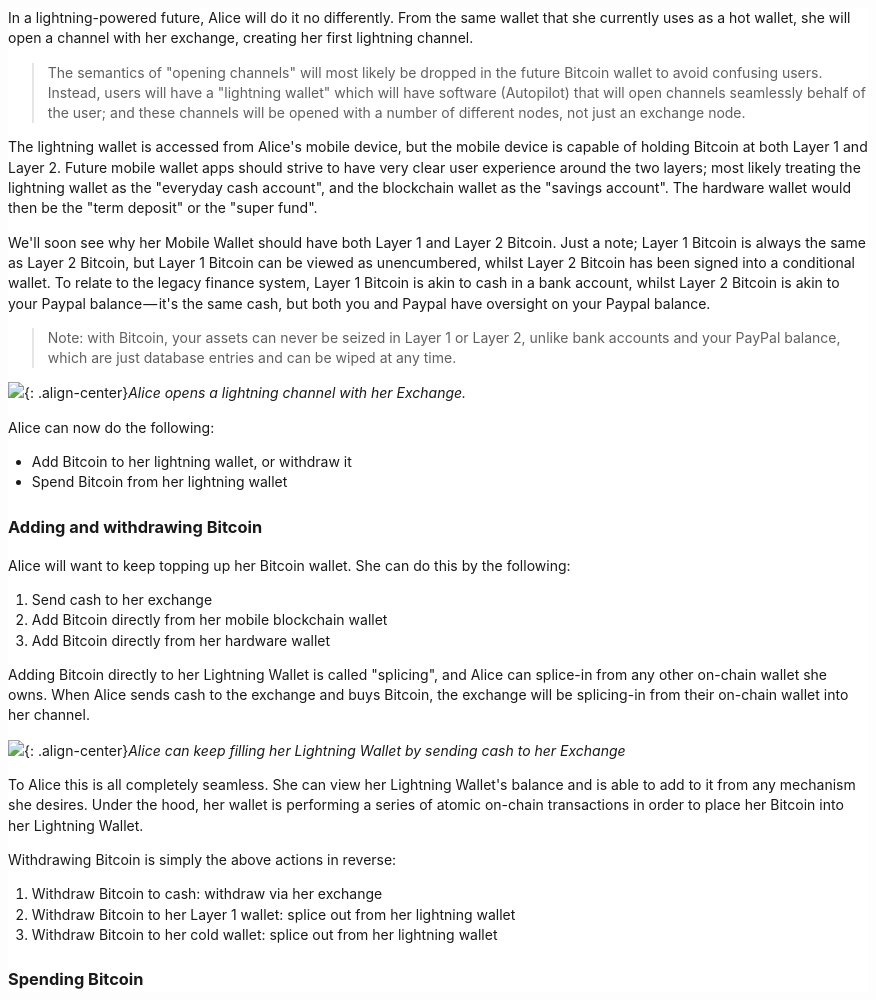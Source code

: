 In a lightning-powered future, Alice will do it no differently. From the same wallet that she currently uses as a hot wallet, she will open a channel with her exchange, creating her first lightning channel.

> The semantics of "opening channels" will most likely be dropped in the future Bitcoin wallet to avoid confusing users. Instead, users will have a "lightning wallet" which will have software (Autopilot) that will open channels seamlessly behalf of the user; and these channels will be opened with a number of different nodes, not just an exchange node.

The lightning wallet is accessed from Alice's mobile device, but the mobile device is capable of holding Bitcoin at both Layer 1 and Layer 2. Future mobile wallet apps should strive to have very clear user experience around the two layers; most likely treating the lightning wallet as the "everyday cash account", and the blockchain wallet as the "savings account". The hardware wallet would then be the "term deposit" or the "super fund".

We'll soon see why her Mobile Wallet should have both Layer 1 and Layer 2 Bitcoin. Just a note; Layer 1 Bitcoin is always the same as Layer 2 Bitcoin, but Layer 1 Bitcoin can be viewed as unencumbered, whilst Layer 2 Bitcoin has been signed into a conditional wallet. To relate to the legacy finance system, Layer 1 Bitcoin is akin to cash in a bank account, whilst Layer 2 Bitcoin is akin to your Paypal balance — it's the same cash, but both you and Paypal have oversight on your Paypal balance.

> Note: with Bitcoin, your assets can never be seized in Layer 1 or Layer 2, unlike bank accounts and your PayPal balance, which are just database entries and can be wiped at any time.

![](/assets/images/cy18/cy18q4m10/jp-7.png){: .align-center}*Alice opens a lightning channel with her Exchange.*

Alice can now do the following:

* Add Bitcoin to her lightning wallet, or withdraw it
* Spend Bitcoin from her lightning wallet

### Adding and withdrawing Bitcoin

Alice will want to keep topping up her Bitcoin wallet. She can do this by the following:

1. Send cash to her exchange
2. Add Bitcoin directly from her mobile blockchain wallet
3. Add Bitcoin directly from her hardware wallet

Adding Bitcoin directly to her Lightning Wallet is called "splicing", and Alice can splice-in from any other on-chain wallet she owns. When Alice sends cash to the exchange and buys Bitcoin, the exchange will be splicing-in from their on-chain wallet into her channel.

![](/assets/images/cy18/cy18q4m10/jp-8.png){: .align-center}*Alice can keep filling her Lightning Wallet by sending cash to her Exchange*

To Alice this is all completely seamless. She can view her Lightning Wallet's balance and is able to add to it from any mechanism she desires. Under the hood, her wallet is performing a series of atomic on-chain transactions in order to place her Bitcoin into her Lightning Wallet.

Withdrawing Bitcoin is simply the above actions in reverse:

1. Withdraw Bitcoin to cash: withdraw via her exchange
2. Withdraw Bitcoin to her Layer 1 wallet: splice out from her lightning wallet
3. Withdraw Bitcoin to her cold wallet: splice out from her lightning wallet

### Spending Bitcoin
